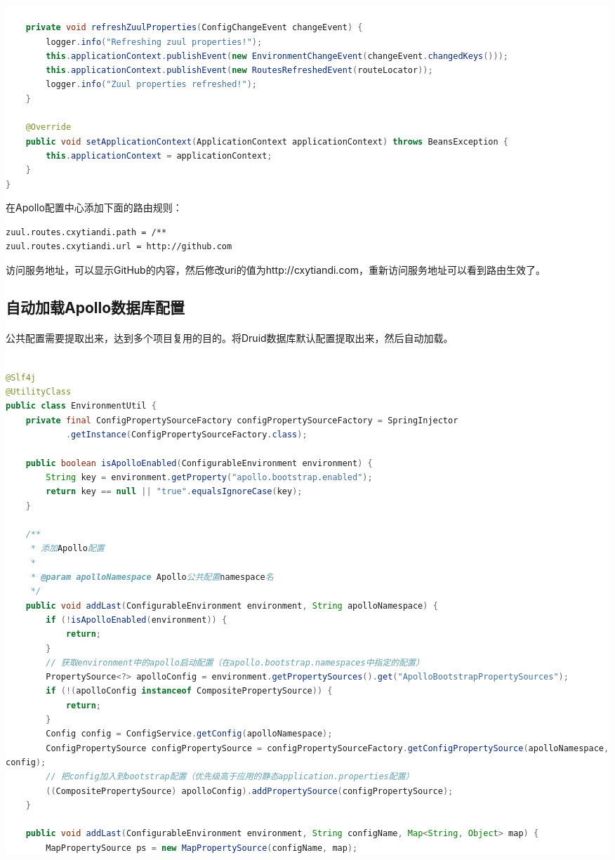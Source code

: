 ```java

    private void refreshZuulProperties(ConfigChangeEvent changeEvent) {
        logger.info("Refreshing zuul properties!");
        this.applicationContext.publishEvent(new EnvironmentChangeEvent(changeEv­ent.changedKeys()));
        this.applicationContext.publishEvent(new RoutesRefreshedEvent(routeLocat­or));
        logger.info("Zuul properties refreshed!");
    }

    @Override
    public void setApplicationContext(ApplicationContext applicationContext) throws BeansException {
        this.applicationContext = applicationContext;
    }
}
```
在Apollo配置中心添加下面的路由规则：
```properties
zuul.routes.cxytiandi.path = /**
zuul.routes.cxytiandi.url = http://github.com
```
访问服务地址，可以显示GitHub的内容，然后修改uri的值为http://cxytiandi.com，重新访问服务地址可以看到路由生效了。

## 自动加载Apollo数据库配置
公共配置需要提取出来，达到多个项目复用的目的。将Druid数据库默认配置提取出来，然后自动加载。
```java

@Slf4j
@UtilityClass
public class EnvironmentUtil {
    private final ConfigPropertySourceFactory configPropertySourceFactory = SpringInjector
            .getInstance(ConfigPropertySourceFactory.class);

    public boolean isApolloEnabled(ConfigurableEnvironment environment) {
        String key = environment.getProperty("apollo.bootstrap.enabled");
        return key == null || "true".equalsIgnoreCase(key);
    }

    /**
     * 添加Apollo配置
     *
     * @param apolloNamespace Apollo公共配置namespace名
     */
    public void addLast(ConfigurableEnvironment environment, String apolloNamespace) {
        if (!isApolloEnabled(environment)) {
            return;
        }
        // 获取environment中的apollo启动配置（在apollo.bootstrap.namespaces中指定的配置）
        PropertySource<?> apolloConfig = environment.getPropertySources().get("ApolloBootstrapPropertySources");
        if (!(apolloConfig instanceof CompositePropertySource)) {
            return;
        }
        Config config = ConfigService.getConfig(apolloNamespace);
        ConfigPropertySource configPropertySource = configPropertySourceFactory.getConfigPropertySource(apolloNamespace, config);
        // 把config加入到bootstrap配置（优先级高于应用的静态application.properties配置）
        ((CompositePropertySource) apolloConfig).addPropertySource(configPropertySource);
    }

    public void addLast(ConfigurableEnvironment environment, String configName, Map<String, Object> map) {
        MapPropertySource ps = new MapPropertySource(configName, map);
```